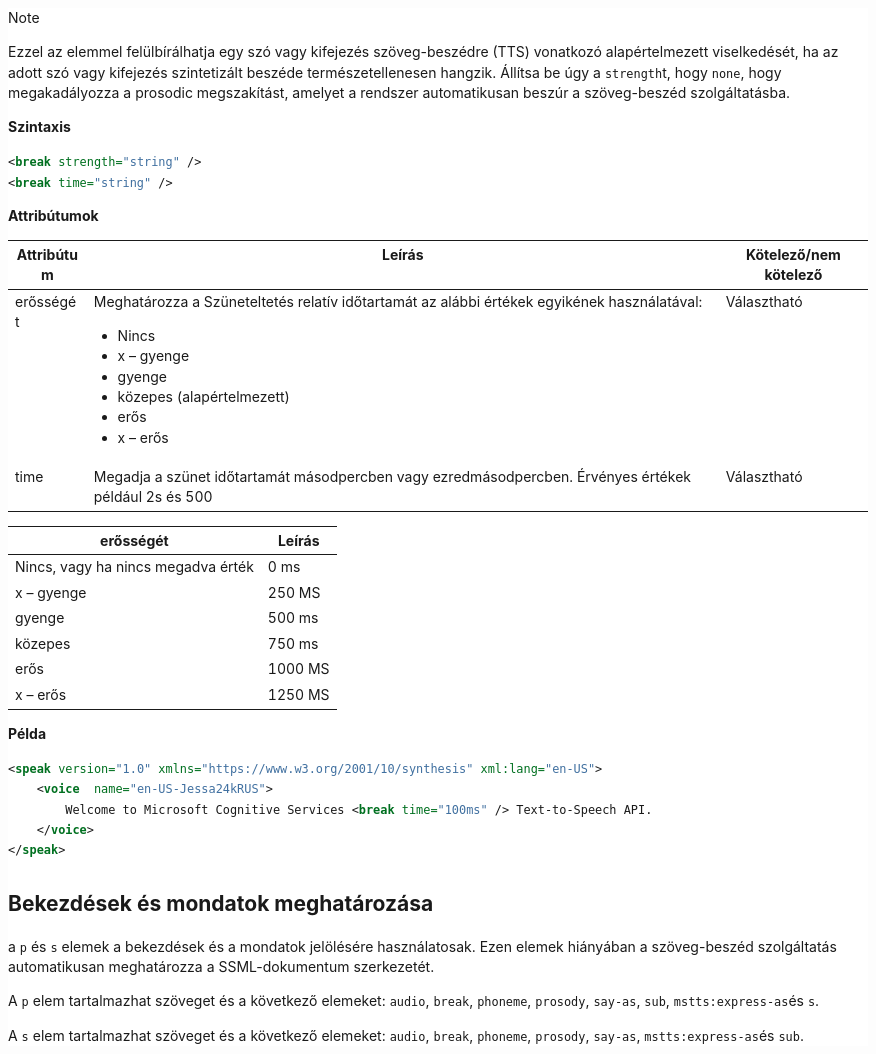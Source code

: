 > [!NOTE]
> Ezzel az elemmel felülbírálhatja egy szó vagy kifejezés szöveg-beszédre (TTS) vonatkozó alapértelmezett viselkedését, ha az adott szó vagy kifejezés szintetizált beszéde természetellenesen hangzik. Állítsa be úgy a `strength`t, hogy `none`, hogy megakadályozza a prosodic megszakítást, amelyet a rendszer automatikusan beszúr a szöveg-beszéd szolgáltatásba.

**Szintaxis**

```xml
<break strength="string" />
<break time="string" />
```

**Attribútumok**

| Attribútum | Leírás | Kötelező/nem kötelező |
|-----------|-------------|---------------------|
| erősségét | Meghatározza a Szüneteltetés relatív időtartamát az alábbi értékek egyikének használatával:<ul><li>Nincs</li><li>x – gyenge</li><li>gyenge</li><li>közepes (alapértelmezett)</li><li>erős</li><li>x – erős</li></ul> | Választható |
| time | Megadja a szünet időtartamát másodpercben vagy ezredmásodpercben. Érvényes értékek például 2s és 500 | Választható |

| erősségét | Leírás |
|----------|-------------|
| Nincs, vagy ha nincs megadva érték | 0 ms |
| x – gyenge | 250 MS |
| gyenge | 500 ms |
| közepes | 750 ms |
| erős | 1000 MS |
| x – erős | 1250 MS |


**Példa**

```xml
<speak version="1.0" xmlns="https://www.w3.org/2001/10/synthesis" xml:lang="en-US">
    <voice  name="en-US-Jessa24kRUS">
        Welcome to Microsoft Cognitive Services <break time="100ms" /> Text-to-Speech API.
    </voice>
</speak>
```

## <a name="specify-paragraphs-and-sentences"></a>Bekezdések és mondatok meghatározása

a `p` és `s` elemek a bekezdések és a mondatok jelölésére használatosak. Ezen elemek hiányában a szöveg-beszéd szolgáltatás automatikusan meghatározza a SSML-dokumentum szerkezetét.

A `p` elem tartalmazhat szöveget és a következő elemeket: `audio`, `break`, `phoneme`, `prosody`, `say-as`, `sub`, `mstts:express-as`és `s`.

A `s` elem tartalmazhat szöveget és a következő elemeket: `audio`, `break`, `phoneme`, `prosody`, `say-as`, `mstts:express-as`és `sub`.
